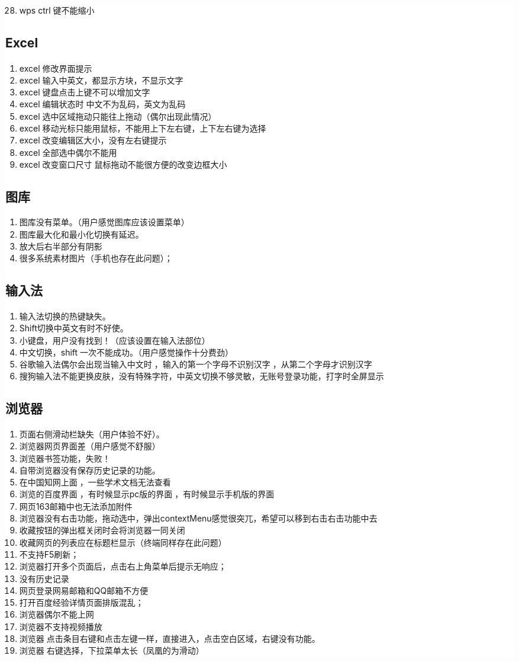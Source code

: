 28. wps ctrl 键不能缩小

## Excel
1. excel 修改界面提示
2. excel 输入中英文，都显示方块，不显示文字
3. excel 键盘点击上键不可以增加文字
4. excel 编辑状态时 中文不为乱码，英文为乱码
5. excel 选中区域拖动只能往上拖动（偶尔出现此情况）
6. excel 移动光标只能用鼠标，不能用上下左右键，上下左右键为选择
7. excel 改变编辑区大小，没有左右键提示
8. excel 全部选中偶尔不能用
9. excel 改变窗口尺寸 鼠标拖动不能很方便的改变边框大小


## 图库
1. 图库没有菜单。（用户感觉图库应该设置菜单）
2. 图库最大化和最小化切换有延迟。
3. 放大后右半部分有阴影
4. 很多系统素材图片（手机也存在此问题）；

## 输入法
1. 输入法切换的热键缺失。
2. Shift切换中英文有时不好使。
3. 小键盘，用户没有找到！（应该设置在输入法部位）
4. 中文切换，shift 一次不能成功。（用户感觉操作十分费劲）
5. 谷歌输入法偶尔会出现当输入中文时 ，输入的第一个字母不识别汉字 ，从第二个字母才识别汉字
6. 搜狗输入法不能更换皮肤，没有特殊字符，中英文切换不够灵敏，无账号登录功能，打字时全屏显示

## 浏览器
1. 页面右侧滑动栏缺失（用户体验不好）。
2. 浏览器网页界面差（用户感觉不舒服）
3. 浏览器书签功能，失败！
4. 自带浏览器没有保存历史记录的功能。
5. 在中国知网上面 ，一些学术文档无法查看
6. 浏览的百度界面 ，有时候显示pc版的界面 ，有时候显示手机版的界面
7. 网页163邮箱中也无法添加附件
8. 浏览器没有右击功能，拖动选中，弹出contextMenu感觉很突兀，希望可以移到右击右击功能中去
9. 收藏按钮的弹出框关闭时会将浏览器一同关闭
10. 收藏网页的列表应在标题栏显示（终端同样存在此问题）
11. 不支持F5刷新；
12. 浏览器打开多个页面后，点击右上角菜单后提示无响应；
13. 没有历史记录
14. 网页登录网易邮箱和QQ邮箱不方便
15. 打开百度经验详情页面排版混乱；
16. 浏览器偶尔不能上网
17. 浏览器不支持视频播放
18. 浏览器 点击条目右键和点击左键一样，直接进入，点击空白区域，右键没有功能。
19. 浏览器 右键选择，下拉菜单太长（凤凰的为滑动）

